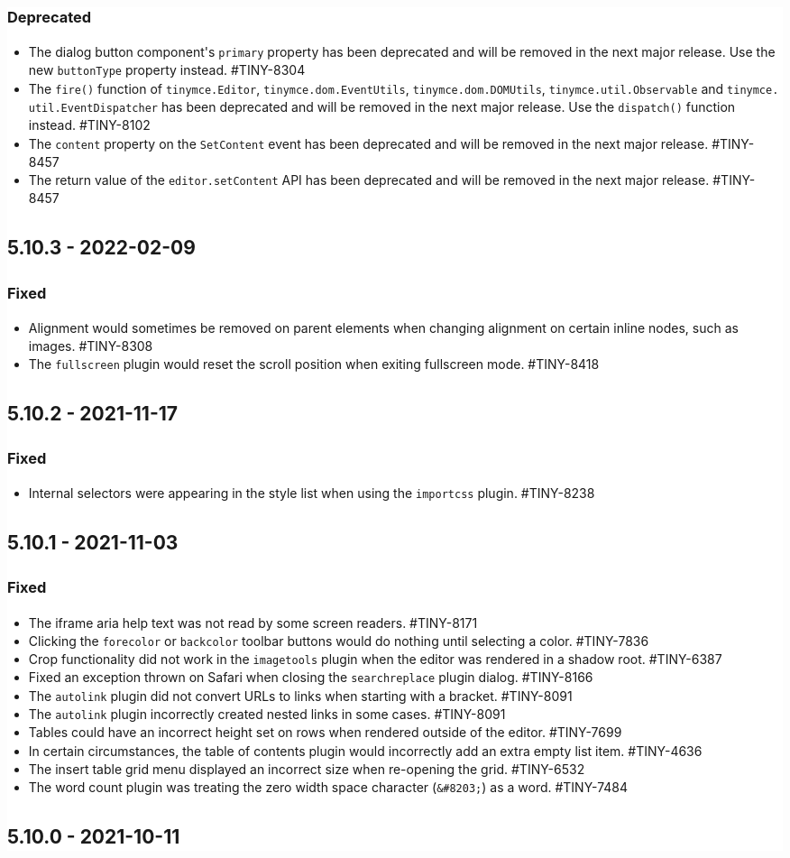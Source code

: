 ### Deprecated

-   The dialog button component's `primary` property has been deprecated and will be removed in the
    next major release. Use the new `buttonType` property instead. #TINY-8304
-   The `fire()` function of `tinymce.Editor`, `tinymce.dom.EventUtils`, `tinymce.dom.DOMUtils`,
    `tinymce.util.Observable` and `tinymce.util.EventDispatcher` has been deprecated and will be
    removed in the next major release. Use the `dispatch()` function instead. #TINY-8102
-   The `content` property on the `SetContent` event has been deprecated and will be removed in the
    next major release. #TINY-8457
-   The return value of the `editor.setContent` API has been deprecated and will be removed in the
    next major release. #TINY-8457

## 5.10.3 - 2022-02-09

### Fixed

-   Alignment would sometimes be removed on parent elements when changing alignment on certain
    inline nodes, such as images. #TINY-8308
-   The `fullscreen` plugin would reset the scroll position when exiting fullscreen mode. #TINY-8418

## 5.10.2 - 2021-11-17

### Fixed

-   Internal selectors were appearing in the style list when using the `importcss` plugin.
    #TINY-8238

## 5.10.1 - 2021-11-03

### Fixed

-   The iframe aria help text was not read by some screen readers. #TINY-8171
-   Clicking the `forecolor` or `backcolor` toolbar buttons would do nothing until selecting a
    color. #TINY-7836
-   Crop functionality did not work in the `imagetools` plugin when the editor was rendered in a
    shadow root. #TINY-6387
-   Fixed an exception thrown on Safari when closing the `searchreplace` plugin dialog. #TINY-8166
-   The `autolink` plugin did not convert URLs to links when starting with a bracket. #TINY-8091
-   The `autolink` plugin incorrectly created nested links in some cases. #TINY-8091
-   Tables could have an incorrect height set on rows when rendered outside of the editor.
    #TINY-7699
-   In certain circumstances, the table of contents plugin would incorrectly add an extra empty list
    item. #TINY-4636
-   The insert table grid menu displayed an incorrect size when re-opening the grid. #TINY-6532
-   The word count plugin was treating the zero width space character (`&#8203;`) as a word.
    #TINY-7484

## 5.10.0 - 2021-10-11
